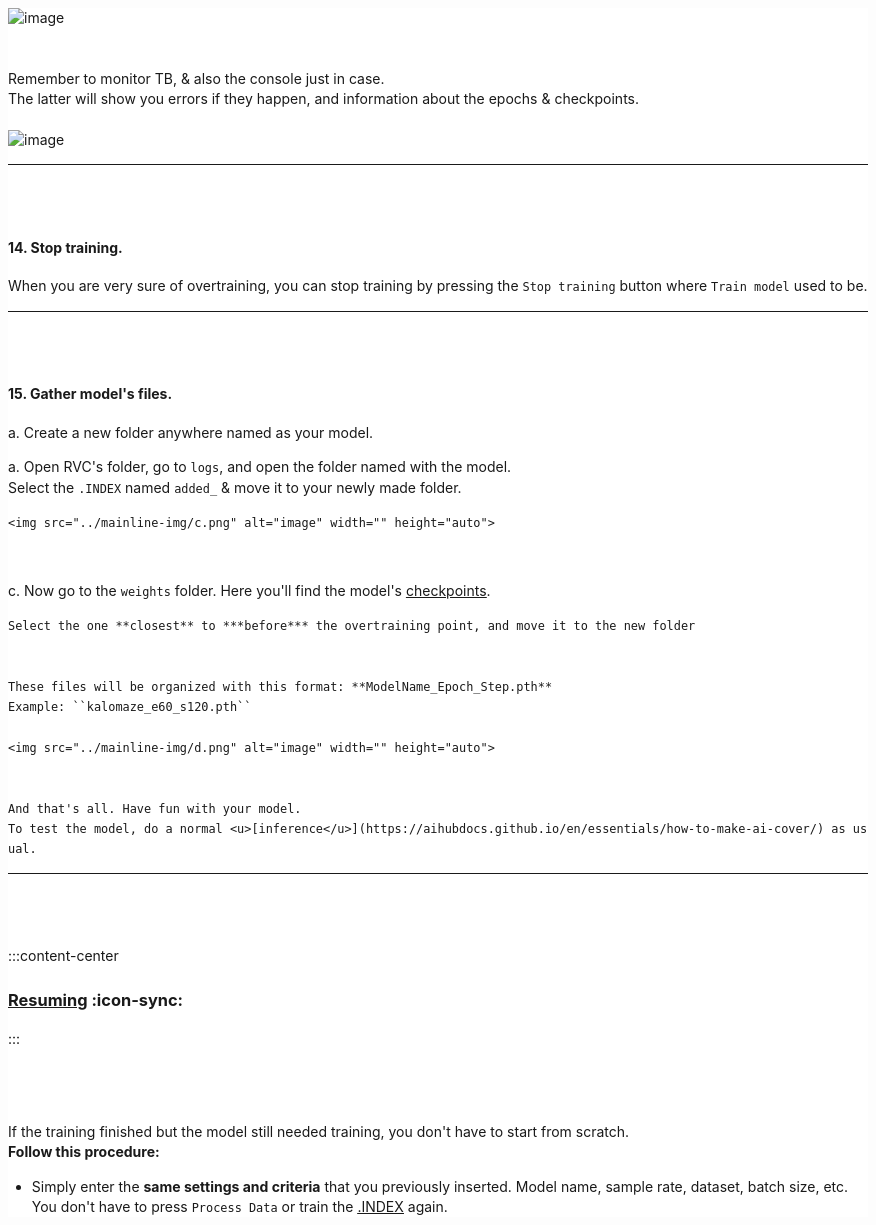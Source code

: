 <img src="../mainline-img/21.png" alt="image" width="250" height="auto">‎   
‎   
‎   
Remember to monitor TB, & also the console just in case.    
The latter will show you errors if they happen, and information about the epochs & checkpoints.  
‎   
<img src="../mainline-img/j.png" alt="image" width="550" height="auto"> 

***
###### ‎  
#### 14. Stop training.
When you are very sure of overtraining, you can stop training by pressing the `Stop training` button where `Train model` used to be.        

***
###### ‎  
#### 15. Gather model's files.
a. Create a new folder anywhere named as your model.

a. Open RVC's folder, go to ``logs``, and open the folder named with the model.       
Select the `.INDEX` named ``added_`` & move it to your newly made folder.

    <img src="../mainline-img/c.png" alt="image" width="" height="auto">  

‎   

c. Now go to the ``weights`` folder. Here you'll find the model's <u>[checkpoints](https://aihubdocs.github.io/en/extra/glossary/#checkpoints)</u>.      

    Select the one **closest** to ***before*** the overtraining point, and move it to the new folder      


    These files will be organized with this format: **ModelName_Epoch_Step.pth**   
    Example: ``kalomaze_e60_s120.pth``

    <img src="../mainline-img/d.png" alt="image" width="" height="auto"> ‎  
    ‎            

    And that's all. Have fun with your model.   
    To test the model, do a normal <u>[inference</u>](https://aihubdocs.github.io/en/essentials/how-to-make-ai-cover/) as usual.

***
###### ‎   
:::content-center
### <u>Resuming</u> :icon-sync:
:::
###### ‎   
If the training finished but the model still needed training, you don't have to start from scratch.       
**Follow this procedure:**

- Simply enter the **same settings and criteria** that you previously inserted. Model name, sample rate, dataset, batch size, etc. You don't have to press ``Process Data`` or train the <u>[.INDEX</u>](https://aihubdocs.github.io/en/essentials/voice-models/#voice-model-files) again.
